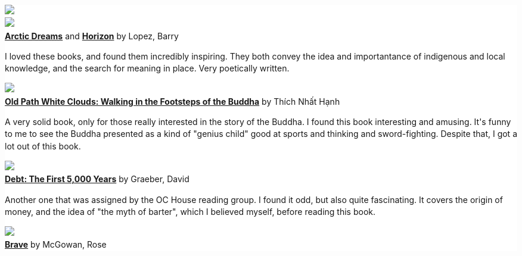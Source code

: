 
<div class="book">
  <div class="img"><img src="/images/2019-reading/55.jpg" style="width: 125px;" /></div>
  <div class="img"><img src="/images/2019-reading/56.jpg" style="width: 125px;" /></div>
  <div class="text">
   <strong><a href="https://www.goodreads.com/book/show/16878.Arctic_Dreams">Arctic Dreams</a></strong>
   and <strong><a href="https://www.goodreads.com/book/show/15259073-horizon">Horizon</a></strong> by Lopez, Barry

   <p>I loved these books, and found them incredibly inspiring. They both
   convey the idea and importantance of indigenous and local knowledge, and
   the search for meaning in place. Very poetically written.
   </p>
  </div>
</div>




<div class="book">
  <div class="img"><img src="/images/2019-reading/57.jpg" /></div>
  <div class="text">
   <strong><a href="https://www.goodreads.com/book/show/241899.Old_Path_White_Clouds">Old Path White Clouds: Walking in the Footsteps of the Buddha</a></strong> by Thích Nhất Hạnh

   <p>A very solid book, only for those really interested in the story of the
   Buddha. I found this book interesting and amusing. It's funny to me to see
   the Buddha presented as a kind of "genius child" good at sports and
   thinking and sword-fighting. Despite that, I got a lot out of this book.
   </p>
  </div>
</div>


<div class="book">
  <div class="img"><img src="/images/2019-reading/58.jpg" /></div>
  <div class="text">
   <strong><a href="https://www.goodreads.com/book/show/6617037-debt">Debt: The First 5,000 Years</a></strong> by Graeber, David

   <p>Another one that was assigned by the OC House reading group. I found it
   odd, but also quite fascinating. It covers the origin of money, and the
   idea of "the myth of barter", which I believed myself, before reading this
   book.
   </p>
  </div>
</div>


<div class="book">
  <div class="img"><img src="/images/2019-reading/59.jpg" /></div>
  <div class="text">
   <strong><a href="https://www.goodreads.com/book/show/35068683-brave">Brave</a></strong> by McGowan, Rose
